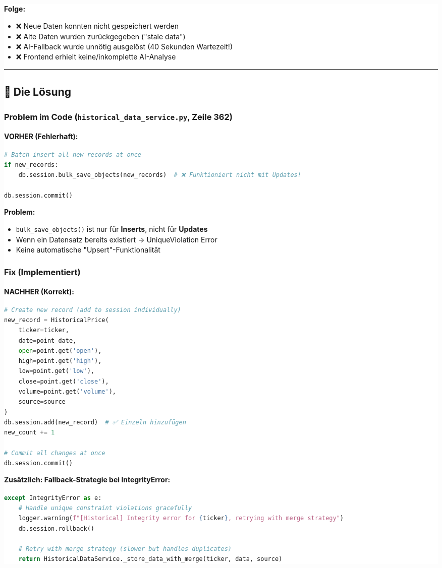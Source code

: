**Folge:**
- ❌ Neue Daten konnten nicht gespeichert werden
- ❌ Alte Daten wurden zurückgegeben ("stale data")
- ❌ AI-Fallback wurde unnötig ausgelöst (40 Sekunden Wartezeit!)
- ❌ Frontend erhielt keine/inkomplette AI-Analyse

---

## 🔧 Die Lösung

### Problem im Code (`historical_data_service.py`, Zeile 362)

**VORHER (Fehlerhaft):**
```python
# Batch insert all new records at once
if new_records:
    db.session.bulk_save_objects(new_records)  # ❌ Funktioniert nicht mit Updates!

db.session.commit()
```

**Problem:**
- `bulk_save_objects()` ist nur für **Inserts**, nicht für **Updates**
- Wenn ein Datensatz bereits existiert → UniqueViolation Error
- Keine automatische "Upsert"-Funktionalität

### Fix (Implementiert)

**NACHHER (Korrekt):**
```python
# Create new record (add to session individually)
new_record = HistoricalPrice(
    ticker=ticker,
    date=point_date,
    open=point.get('open'),
    high=point.get('high'),
    low=point.get('low'),
    close=point.get('close'),
    volume=point.get('volume'),
    source=source
)
db.session.add(new_record)  # ✅ Einzeln hinzufügen
new_count += 1

# Commit all changes at once
db.session.commit()
```

**Zusätzlich: Fallback-Strategie bei IntegrityError:**
```python
except IntegrityError as e:
    # Handle unique constraint violations gracefully
    logger.warning(f"[Historical] Integrity error for {ticker}, retrying with merge strategy")
    db.session.rollback()

    # Retry with merge strategy (slower but handles duplicates)
    return HistoricalDataService._store_data_with_merge(ticker, data, source)
```
